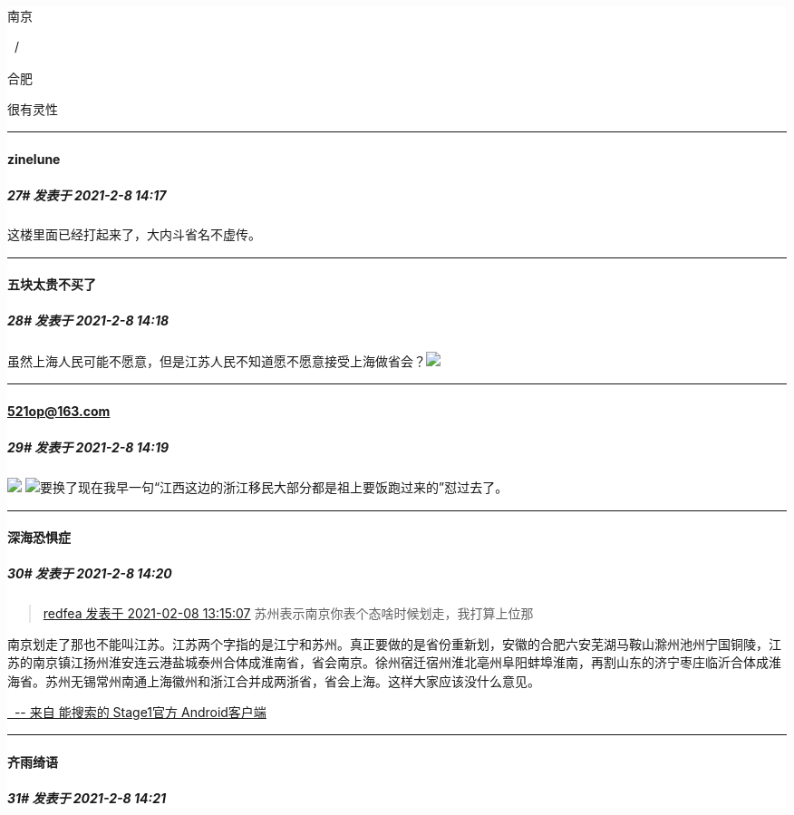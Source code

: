 
南京

  /

合肥


很有灵性


-----

####  zinelune  
##### 27#       发表于 2021-2-8 14:17


这楼里面已经打起来了，大内斗省名不虚传。


-----

####  五块太贵不买了  
##### 28#       发表于 2021-2-8 14:18


虽然上海人民可能不愿意，但是江苏人民不知道愿不愿意接受上海做省会？<img src="https://static.saraba1st.com/image/smiley/face2017/067.png" referrerpolicy="no-referrer">


-----

####  521op@163.com  
##### 29#       发表于 2021-2-8 14:19


<img src="https://static.saraba1st.com/image/smiley/face2017/067.png" referrerpolicy="no-referrer">
<img src="https://static.saraba1st.com/image/smiley/face2017/066.png" referrerpolicy="no-referrer">要换了现在我早一句“江西这边的浙江移民大部分都是祖上要饭跑过来的”怼过去了。


-----

####  深海恐惧症  
##### 30#       发表于 2021-2-8 14:20


<blockquote><a href="httphttps://bbs.saraba1st.com/2b/forum.php?mod=redirect&amp;goto=findpost&amp;pid=50277109&amp;ptid=1986939" target="_blank">redfea 发表于 2021-02-08 13:15:07</a>
苏州表示南京你表个态啥时候划走，我打算上位那</blockquote>南京划走了那也不能叫江苏。江苏两个字指的是江宁和苏州。真正要做的是省份重新划，安徽的合肥六安芜湖马鞍山滁州池州宁国铜陵，江苏的南京镇江扬州淮安连云港盐城泰州合体成淮南省，省会南京。徐州宿迁宿州淮北亳州阜阳蚌埠淮南，再割山东的济宁枣庄临沂合体成淮海省。苏州无锡常州南通上海徽州和浙江合并成两浙省，省会上海。这样大家应该没什么意见。

[  -- 来自 能搜索的 Stage1官方 Android客户端](https://www.coolapk.com/apk/140634)


-----

####  齐雨绮语  
##### 31#       发表于 2021-2-8 14:21
